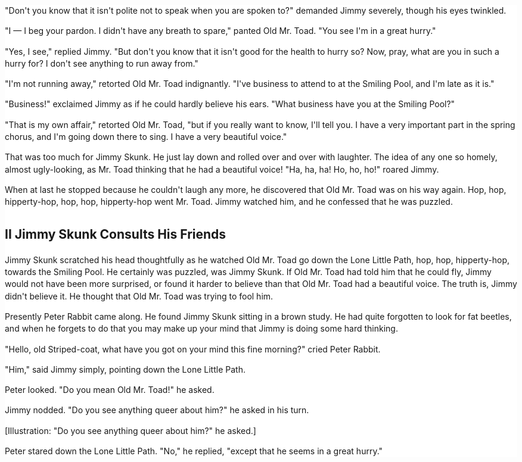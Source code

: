 "Don't you know that it isn't polite not to speak when you are spoken to?"
demanded Jimmy severely, though his eyes twinkled.

"I &#8212; I beg your pardon. I didn't have any breath to spare," panted Old Mr.
Toad. "You see I'm in a great hurry."

"Yes, I see," replied Jimmy. "But don't you know that it isn't good for the
health to hurry so? Now, pray, what are you in such a hurry for? I don't
see anything to run away from."

"I'm not running away," retorted Old Mr. Toad indignantly. "I've business
to attend to at the Smiling Pool, and I'm late as it is."

"Business!" exclaimed Jimmy as if he could hardly believe his ears. "What
business have you at the Smiling Pool?"

"That is my own affair," retorted Old Mr. Toad, "but if you really want to
know, I'll tell you. I have a very important part in the spring chorus, and
I'm going down there to sing. I have a very beautiful voice."

That was too much for Jimmy Skunk. He just lay down and rolled over and
over with laughter. The idea of any one so homely, almost ugly-looking, as
Mr. Toad thinking that he had a beautiful voice! "Ha, ha, ha! Ho, ho, ho!"
roared Jimmy.

When at last he stopped because he couldn't laugh any more, he discovered
that Old Mr. Toad was on his way again. Hop, hop, hipperty-hop, hop, hop,
hipperty-hop went Mr. Toad. Jimmy watched him, and he confessed that he was
puzzled.


<h2 id="ch2"><span>II</span> Jimmy Skunk Consults His Friends</h2>

Jimmy Skunk scratched his head thoughtfully as he watched Old Mr. Toad go
down the Lone Little Path, hop, hop, hipperty-hop, towards the Smiling
Pool. He certainly was puzzled, was Jimmy Skunk. If Old Mr. Toad had told
him that he could fly, Jimmy would not have been more surprised, or found
it harder to believe than that Old Mr. Toad had a beautiful voice. The
truth is, Jimmy didn't believe it. He thought that Old Mr. Toad was trying
to fool him.

Presently Peter Rabbit came along. He found Jimmy Skunk sitting in a brown
study. He had quite forgotten to look for fat beetles, and when he
forgets to do that you may make up your mind that Jimmy is doing some hard
thinking.

"Hello, old Striped-coat, what have you got on your mind this fine
morning?" cried Peter Rabbit.

"Him," said Jimmy simply, pointing down the Lone Little Path.

Peter looked. "Do you mean Old Mr. Toad!" he asked.

Jimmy nodded. "Do you see anything queer about him?" he asked in his turn.

[Illustration: "Do you see anything queer about him?" he asked.]

Peter stared down the Lone Little Path. "No," he replied, "except that he
seems in a great hurry."
